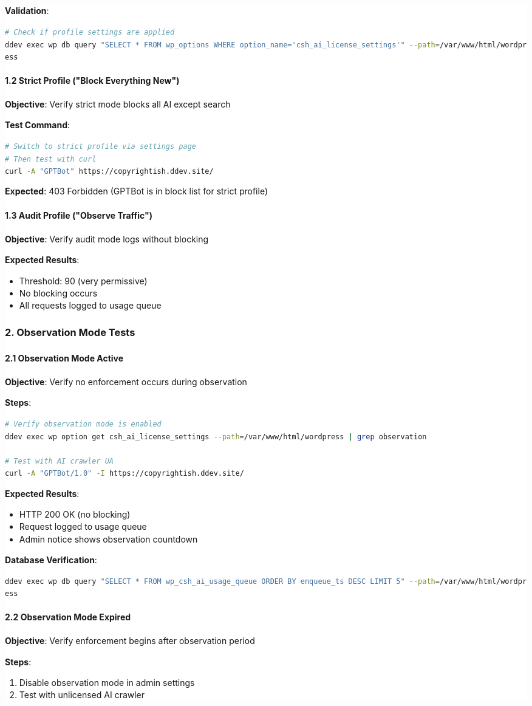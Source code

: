 **Validation**:
```bash
# Check if profile settings are applied
ddev exec wp db query "SELECT * FROM wp_options WHERE option_name='csh_ai_license_settings'" --path=/var/www/html/wordpress
```

#### 1.2 Strict Profile ("Block Everything New")
**Objective**: Verify strict mode blocks all AI except search

**Test Command**:
```bash
# Switch to strict profile via settings page
# Then test with curl
curl -A "GPTBot" https://copyrightish.ddev.site/
```

**Expected**: 403 Forbidden (GPTBot is in block list for strict profile)

#### 1.3 Audit Profile ("Observe Traffic")
**Objective**: Verify audit mode logs without blocking

**Expected Results**:
- Threshold: 90 (very permissive)
- No blocking occurs
- All requests logged to usage queue

### 2. Observation Mode Tests

#### 2.1 Observation Mode Active
**Objective**: Verify no enforcement occurs during observation

**Steps**:
```bash
# Verify observation mode is enabled
ddev exec wp option get csh_ai_license_settings --path=/var/www/html/wordpress | grep observation

# Test with AI crawler UA
curl -A "GPTBot/1.0" -I https://copyrightish.ddev.site/
```

**Expected Results**:
- HTTP 200 OK (no blocking)
- Request logged to usage queue
- Admin notice shows observation countdown

**Database Verification**:
```bash
ddev exec wp db query "SELECT * FROM wp_csh_ai_usage_queue ORDER BY enqueue_ts DESC LIMIT 5" --path=/var/www/html/wordpress
```

#### 2.2 Observation Mode Expired
**Objective**: Verify enforcement begins after observation period

**Steps**:
1. Disable observation mode in admin settings
2. Test with unlicensed AI crawler
